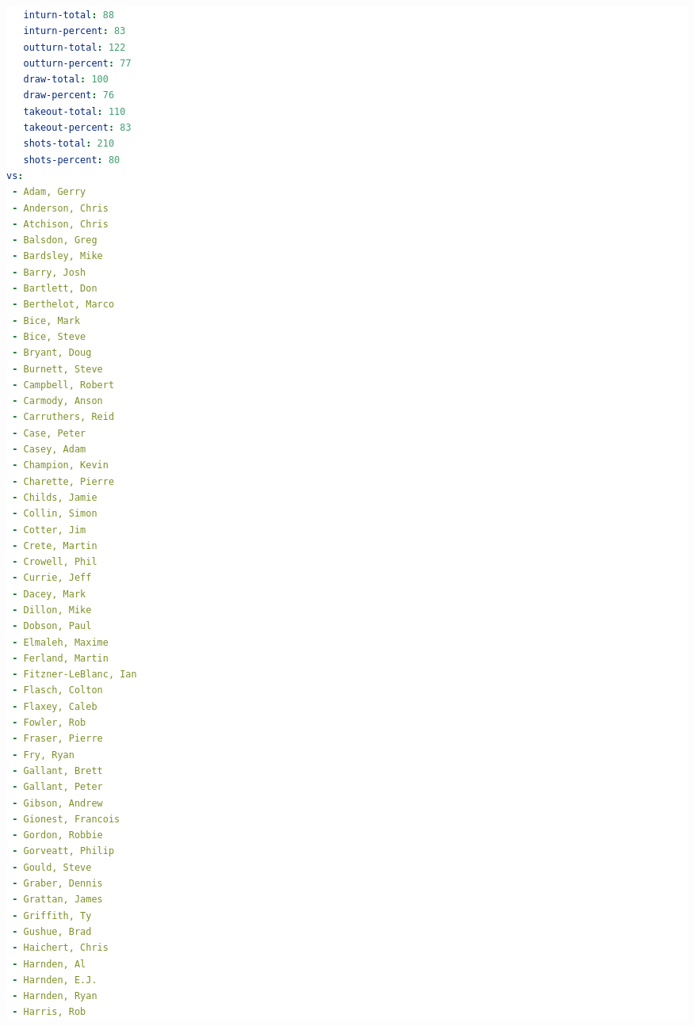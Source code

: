 ```yaml
   inturn-total: 88
   inturn-percent: 83
   outturn-total: 122
   outturn-percent: 77
   draw-total: 100
   draw-percent: 76
   takeout-total: 110
   takeout-percent: 83
   shots-total: 210
   shots-percent: 80
vs:
 - Adam, Gerry
 - Anderson, Chris
 - Atchison, Chris
 - Balsdon, Greg
 - Bardsley, Mike
 - Barry, Josh
 - Bartlett, Don
 - Berthelot, Marco
 - Bice, Mark
 - Bice, Steve
 - Bryant, Doug
 - Burnett, Steve
 - Campbell, Robert
 - Carmody, Anson
 - Carruthers, Reid
 - Case, Peter
 - Casey, Adam
 - Champion, Kevin
 - Charette, Pierre
 - Childs, Jamie
 - Collin, Simon
 - Cotter, Jim
 - Crete, Martin
 - Crowell, Phil
 - Currie, Jeff
 - Dacey, Mark
 - Dillon, Mike
 - Dobson, Paul
 - Elmaleh, Maxime
 - Ferland, Martin
 - Fitzner-LeBlanc, Ian
 - Flasch, Colton
 - Flaxey, Caleb
 - Fowler, Rob
 - Fraser, Pierre
 - Fry, Ryan
 - Gallant, Brett
 - Gallant, Peter
 - Gibson, Andrew
 - Gionest, Francois
 - Gordon, Robbie
 - Gorveatt, Philip
 - Gould, Steve
 - Graber, Dennis
 - Grattan, James
 - Griffith, Ty
 - Gushue, Brad
 - Haichert, Chris
 - Harnden, Al
 - Harnden, E.J.
 - Harnden, Ryan
 - Harris, Rob
```